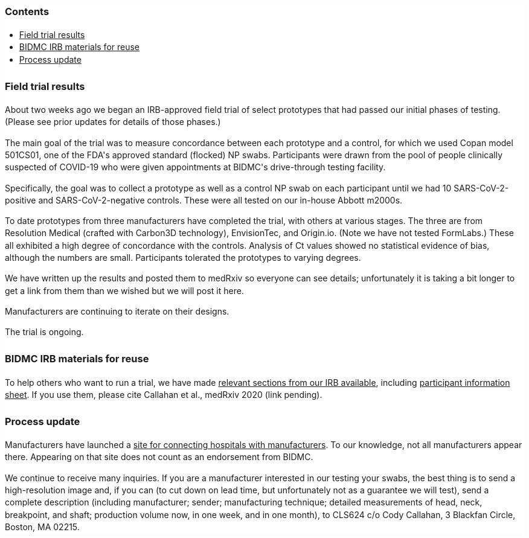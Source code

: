 ### Contents
- <a href="#field_trial">Field trial results</a>
- <a href="#irb">BIDMC IRB materials for reuse</a>
- <a href="#process_041520">Process update</a>

<a name="field_trial"></a>
### Field trial results

About two weeks ago we began an IRB-approved field trial of select prototypes that had passed our initial phases of testing. (Please see prior updates for details of those phases.)

The main goal of the trial was to measure concordance between each prototype and a control, for which we used Copan model 501CS01, one of the FDA's approved standard (flocked) NP swabs. Participants were drawn from the pool of people clinically suspected of COVID-19 who were given appointments at BIDMC's drive-through testing facility. 

Specifically, the goal was to collect a prototype as well as a control NP swab on each participant until we had 10 SARS-CoV-2-positive and SARS-CoV-2-negative controls. These were all tested on our in-house Abbott m2000s.

To date prototypes from three manufacturers have completed the trial, with others at various stages. The three are from Resolution Medical (crafted with Carbon3D technology), EnvisionTec, and Origin.io. (Note we have not tested FormLabs.) These all exhibited a high degree of concordance with the controls. Analysis of Ct values showed no statistical evidence of bias, although the numbers are small. Participants tolerated the prototypes to varying degrees.

We have written up the results and posted them to medRxiv so everyone can see details; unfortunately it is taking a bit longer to get a link from them than we wished but we will post it here.

Manufacturers are continuing to iterate on their designs.

The trial is ongoing.

<a name="#irb"></a>
### BIDMC IRB materials for reuse

To help others who want to run a trial, we have made <a href="BIDMC_IRB_key_info.pdf">relevant sections from our IRB available</a>, including <a href="BIDMC_participant_information_sheet.pdf">participant information sheet</a>. If you use them, please cite Callahan et al., medRxiv 2020 (link pending).

<a name="#process_041520"></a>
### Process update

Manufacturers have launched a <a href="https://printedswabs.org/">site for connecting hospitals with manufacturers</a>. To our knowledge, not all manufacturers appear there. Appearing on that site does not count as an endorsement from BIDMC.

We continue to receive many inquiries. If you are a manufacturer interested in our testing your swabs, the best thing is to send a high-resolution image and, if you can (to cut down on lead time, but unfortunately not as a guarantee we will test), send a complete description (including manufacturer; sender; manufacturing technique; detailed measurements of head, neck, breakpoint, and shaft; production volume now, in one week, and in one month), to CLS624 c/o Cody Callahan, 3 Blackfan Circle, Boston, MA 02215.
